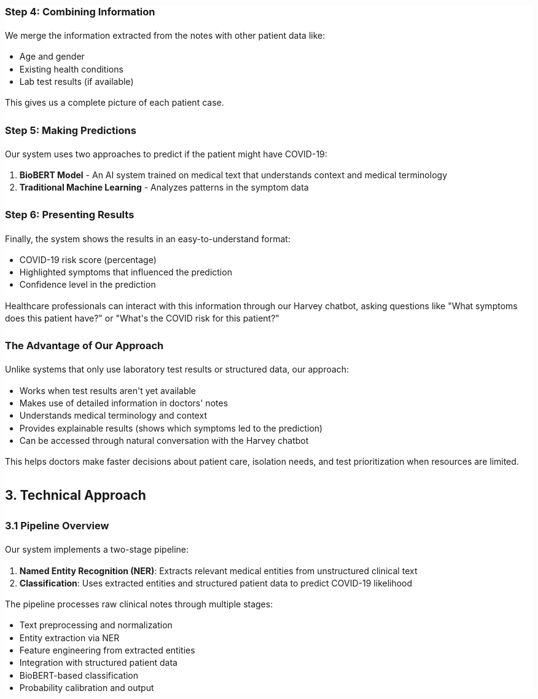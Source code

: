 ### Step 4: Combining Information
We merge the information extracted from the notes with other patient data like:
- Age and gender
- Existing health conditions
- Lab test results (if available)

This gives us a complete picture of each patient case.

### Step 5: Making Predictions
Our system uses two approaches to predict if the patient might have COVID-19:
1. **BioBERT Model** - An AI system trained on medical text that understands context and medical terminology
2. **Traditional Machine Learning** - Analyzes patterns in the symptom data

### Step 6: Presenting Results
Finally, the system shows the results in an easy-to-understand format:
- COVID-19 risk score (percentage)
- Highlighted symptoms that influenced the prediction
- Confidence level in the prediction

Healthcare professionals can interact with this information through our Harvey chatbot, asking questions like "What symptoms does this patient have?" or "What's the COVID risk for this patient?"

### The Advantage of Our Approach
Unlike systems that only use laboratory test results or structured data, our approach:
- Works when test results aren't yet available
- Makes use of detailed information in doctors' notes
- Understands medical terminology and context
- Provides explainable results (shows which symptoms led to the prediction)
- Can be accessed through natural conversation with the Harvey chatbot

This helps doctors make faster decisions about patient care, isolation needs, and test prioritization when resources are limited.

## 3. Technical Approach

### 3.1 Pipeline Overview

Our system implements a two-stage pipeline:

1. **Named Entity Recognition (NER)**: Extracts relevant medical entities from unstructured clinical text
2. **Classification**: Uses extracted entities and structured patient data to predict COVID-19 likelihood

The pipeline processes raw clinical notes through multiple stages:
- Text preprocessing and normalization
- Entity extraction via NER
- Feature engineering from extracted entities
- Integration with structured patient data
- BioBERT-based classification
- Probability calibration and output
